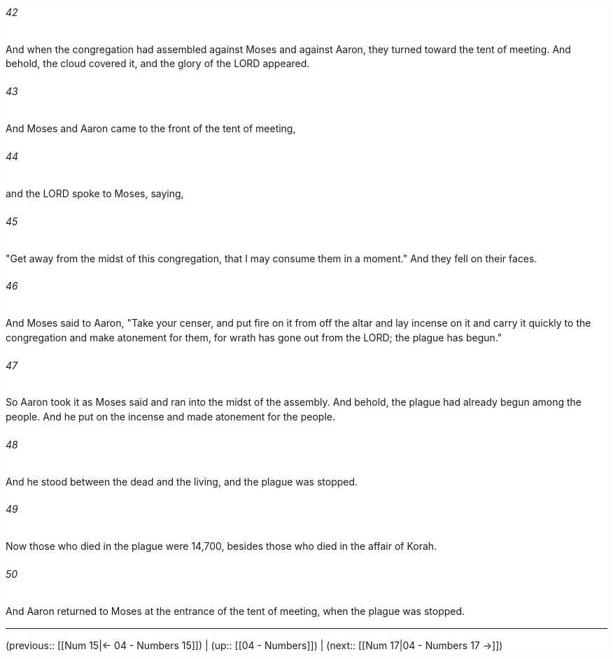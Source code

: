 ###### 42 
And when the congregation had assembled against Moses and against Aaron, they turned toward the tent of meeting. And behold, the cloud covered it, and the glory of the LORD appeared. 

###### 43 
And Moses and Aaron came to the front of the tent of meeting, 

###### 44 
and the LORD spoke to Moses, saying, 

###### 45 
"Get away from the midst of this congregation, that I may consume them in a moment." And they fell on their faces. 

###### 46 
And Moses said to Aaron, "Take your censer, and put fire on it from off the altar and lay incense on it and carry it quickly to the congregation and make atonement for them, for wrath has gone out from the LORD; the plague has begun." 

###### 47 
So Aaron took it as Moses said and ran into the midst of the assembly. And behold, the plague had already begun among the people. And he put on the incense and made atonement for the people. 

###### 48 
And he stood between the dead and the living, and the plague was stopped. 

###### 49 
Now those who died in the plague were 14,700, besides those who died in the affair of Korah. 

###### 50 
And Aaron returned to Moses at the entrance of the tent of meeting, when the plague was stopped.

***

(previous:: [[Num 15|← 04 - Numbers 15]]) | (up:: [[04 - Numbers]]) | (next:: [[Num 17|04 - Numbers 17 →]])
